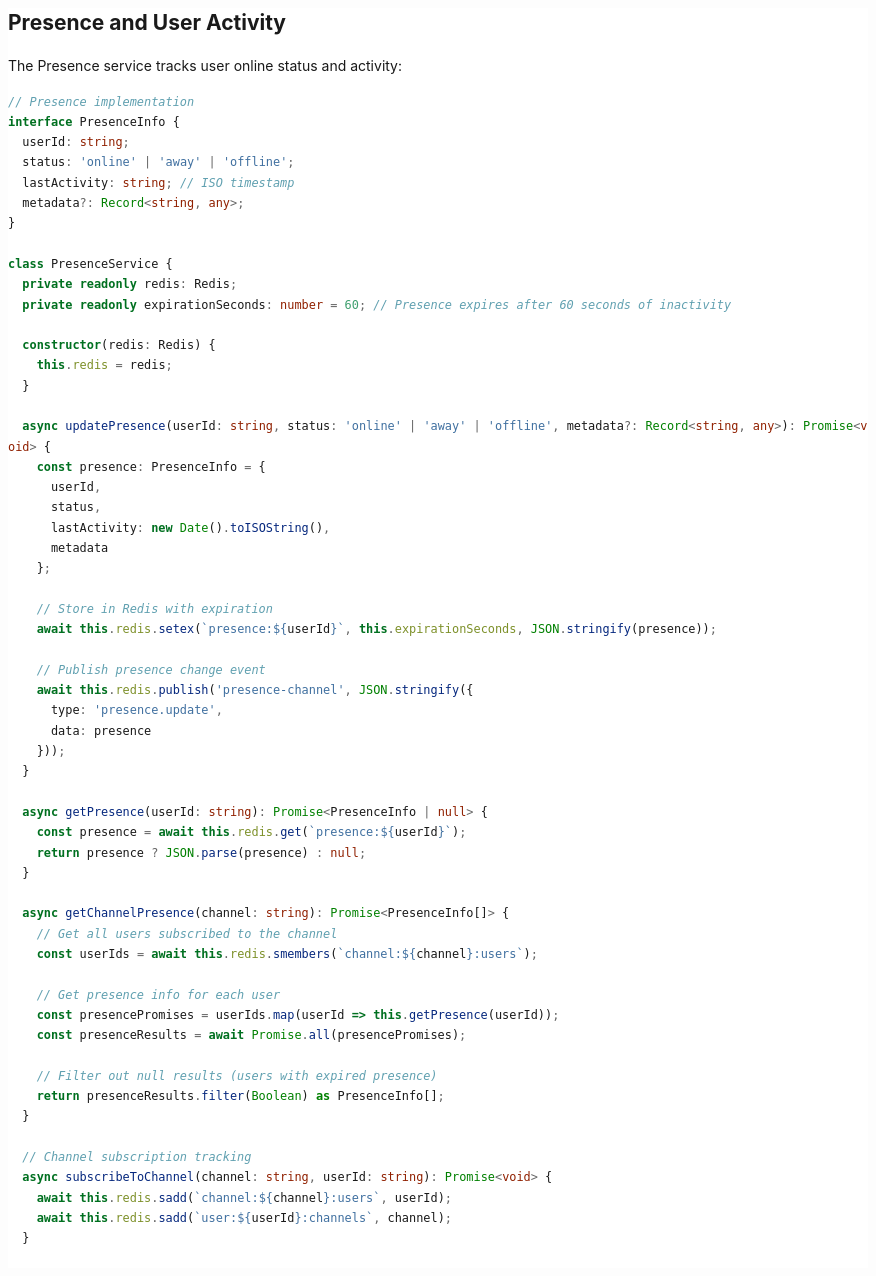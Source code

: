 ## Presence and User Activity

The Presence service tracks user online status and activity:

```typescript
// Presence implementation
interface PresenceInfo {
  userId: string;
  status: 'online' | 'away' | 'offline';
  lastActivity: string; // ISO timestamp
  metadata?: Record<string, any>;
}

class PresenceService {
  private readonly redis: Redis;
  private readonly expirationSeconds: number = 60; // Presence expires after 60 seconds of inactivity
  
  constructor(redis: Redis) {
    this.redis = redis;
  }
  
  async updatePresence(userId: string, status: 'online' | 'away' | 'offline', metadata?: Record<string, any>): Promise<void> {
    const presence: PresenceInfo = {
      userId,
      status,
      lastActivity: new Date().toISOString(),
      metadata
    };
    
    // Store in Redis with expiration
    await this.redis.setex(`presence:${userId}`, this.expirationSeconds, JSON.stringify(presence));
    
    // Publish presence change event
    await this.redis.publish('presence-channel', JSON.stringify({
      type: 'presence.update',
      data: presence
    }));
  }
  
  async getPresence(userId: string): Promise<PresenceInfo | null> {
    const presence = await this.redis.get(`presence:${userId}`);
    return presence ? JSON.parse(presence) : null;
  }
  
  async getChannelPresence(channel: string): Promise<PresenceInfo[]> {
    // Get all users subscribed to the channel
    const userIds = await this.redis.smembers(`channel:${channel}:users`);
    
    // Get presence info for each user
    const presencePromises = userIds.map(userId => this.getPresence(userId));
    const presenceResults = await Promise.all(presencePromises);
    
    // Filter out null results (users with expired presence)
    return presenceResults.filter(Boolean) as PresenceInfo[];
  }
  
  // Channel subscription tracking
  async subscribeToChannel(channel: string, userId: string): Promise<void> {
    await this.redis.sadd(`channel:${channel}:users`, userId);
    await this.redis.sadd(`user:${userId}:channels`, channel);
  }
  
```